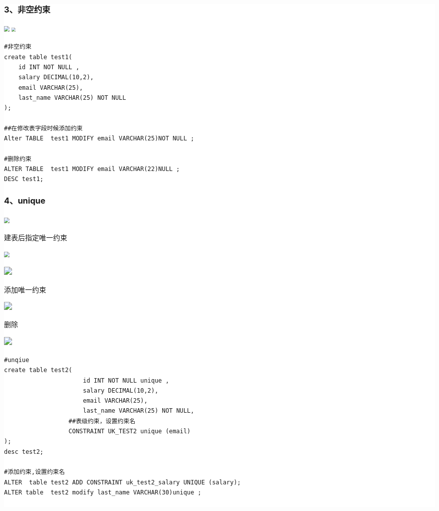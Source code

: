 

### 3、非空约束

<img src="https://gitee.com/hongshenghyj/typora/raw/master/img/%E5%BE%AE%E4%BF%A1%E6%88%AA%E5%9B%BE_20220712014927.png" style="zoom:67%;" />

<img src="https://gitee.com/hongshenghyj/typora/raw/master/img/%E5%BE%AE%E4%BF%A1%E6%88%AA%E5%9B%BE_20220712014959.png" style="zoom:50%;" />

```mysql
#非空约束
create table test1(
    id INT NOT NULL ,
    salary DECIMAL(10,2),
    email VARCHAR(25),
    last_name VARCHAR(25) NOT NULL
);

##在修改表字段时候添加约束
Alter TABLE  test1 MODIFY email VARCHAR(25)NOT NULL ;

#删除约束
ALTER TABLE  test1 MODIFY email VARCHAR(22)NULL ;
DESC test1;
```



### 4、unique

<img src="https://gitee.com/hongshenghyj/typora/raw/master/img/%E5%BE%AE%E4%BF%A1%E6%88%AA%E5%9B%BE_20220712115004.png" style="zoom:67%;" />

建表后指定唯一约束

<img src="https://gitee.com/hongshenghyj/typora/raw/master/img/%E5%BE%AE%E4%BF%A1%E6%88%AA%E5%9B%BE_20220712120744.png" style="zoom:67%;" />

![](https://gitee.com/hongshenghyj/typora/raw/master/img/%E5%BE%AE%E4%BF%A1%E6%88%AA%E5%9B%BE_20220712122642.png)





添加唯一约束

![](https://gitee.com/hongshenghyj/typora/raw/master/img/%E5%BE%AE%E4%BF%A1%E6%88%AA%E5%9B%BE_20220712122913.png)





删除

![](https://gitee.com/hongshenghyj/typora/raw/master/img/%E5%BE%AE%E4%BF%A1%E6%88%AA%E5%9B%BE_20220712123646.png)

```mysql
#unqiue
create table test2(
                      id INT NOT NULL unique ,
                      salary DECIMAL(10,2),
                      email VARCHAR(25),
                      last_name VARCHAR(25) NOT NULL,
                  ##表级约束，设置约束名
                  CONSTRAINT UK_TEST2 unique (email)
);
desc test2;

#添加约束,设置约束名
ALTER  table test2 ADD CONSTRAINT uk_test2_salary UNIQUE (salary);
ALTER table  test2 modify last_name VARCHAR(30)unique ;


```